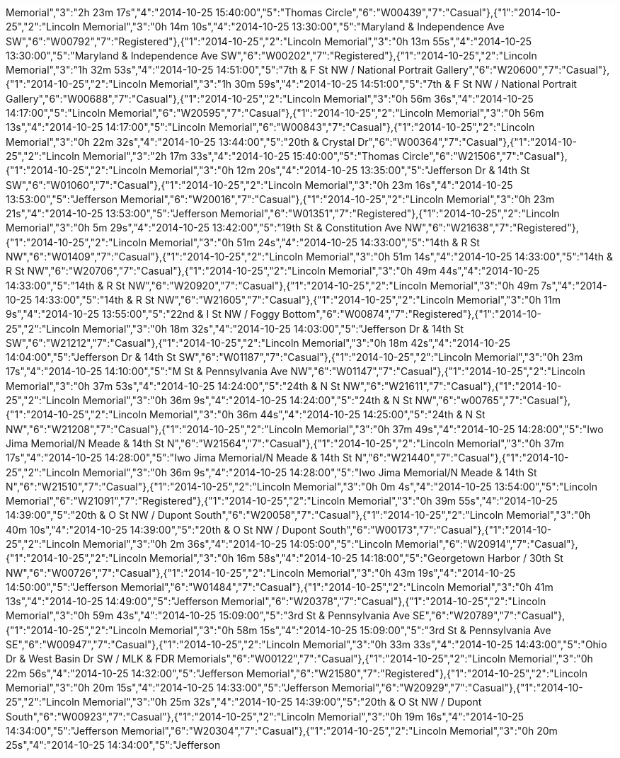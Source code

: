 Memorial","3":"2h 23m 17s","4":"2014-10-25 15:40:00","5":"Thomas Circle","6":"W00439","7":"Casual"},{"1":"2014-10-25","2":"Lincoln Memorial","3":"0h 14m 10s","4":"2014-10-25 13:30:00","5":"Maryland & Independence Ave SW","6":"W00792","7":"Registered"},{"1":"2014-10-25","2":"Lincoln Memorial","3":"0h 13m 55s","4":"2014-10-25 13:30:00","5":"Maryland & Independence Ave SW","6":"W00202","7":"Registered"},{"1":"2014-10-25","2":"Lincoln Memorial","3":"1h 32m 53s","4":"2014-10-25 14:51:00","5":"7th & F St NW / National Portrait Gallery","6":"W20600","7":"Casual"},{"1":"2014-10-25","2":"Lincoln Memorial","3":"1h 30m 59s","4":"2014-10-25 14:51:00","5":"7th & F St NW / National Portrait Gallery","6":"W00688","7":"Casual"},{"1":"2014-10-25","2":"Lincoln Memorial","3":"0h 56m 36s","4":"2014-10-25 14:17:00","5":"Lincoln Memorial","6":"W20595","7":"Casual"},{"1":"2014-10-25","2":"Lincoln Memorial","3":"0h 56m 13s","4":"2014-10-25 14:17:00","5":"Lincoln Memorial","6":"W00843","7":"Casual"},{"1":"2014-10-25","2":"Lincoln Memorial","3":"0h 22m 32s","4":"2014-10-25 13:44:00","5":"20th & Crystal Dr","6":"W00364","7":"Casual"},{"1":"2014-10-25","2":"Lincoln Memorial","3":"2h 17m 33s","4":"2014-10-25 15:40:00","5":"Thomas Circle","6":"W21506","7":"Casual"},{"1":"2014-10-25","2":"Lincoln Memorial","3":"0h 12m 20s","4":"2014-10-25 13:35:00","5":"Jefferson Dr & 14th St SW","6":"W01060","7":"Casual"},{"1":"2014-10-25","2":"Lincoln Memorial","3":"0h 23m 16s","4":"2014-10-25 13:53:00","5":"Jefferson Memorial","6":"W20016","7":"Casual"},{"1":"2014-10-25","2":"Lincoln Memorial","3":"0h 23m 21s","4":"2014-10-25 13:53:00","5":"Jefferson Memorial","6":"W01351","7":"Registered"},{"1":"2014-10-25","2":"Lincoln Memorial","3":"0h 5m 29s","4":"2014-10-25 13:42:00","5":"19th St & Constitution Ave NW","6":"W21638","7":"Registered"},{"1":"2014-10-25","2":"Lincoln Memorial","3":"0h 51m 24s","4":"2014-10-25 14:33:00","5":"14th & R St NW","6":"W01409","7":"Casual"},{"1":"2014-10-25","2":"Lincoln Memorial","3":"0h 51m 14s","4":"2014-10-25 14:33:00","5":"14th & R St NW","6":"W20706","7":"Casual"},{"1":"2014-10-25","2":"Lincoln Memorial","3":"0h 49m 44s","4":"2014-10-25 14:33:00","5":"14th & R St NW","6":"W20920","7":"Casual"},{"1":"2014-10-25","2":"Lincoln Memorial","3":"0h 49m 7s","4":"2014-10-25 14:33:00","5":"14th & R St NW","6":"W21605","7":"Casual"},{"1":"2014-10-25","2":"Lincoln Memorial","3":"0h 11m 9s","4":"2014-10-25 13:55:00","5":"22nd & I St NW / Foggy Bottom","6":"W00874","7":"Registered"},{"1":"2014-10-25","2":"Lincoln Memorial","3":"0h 18m 32s","4":"2014-10-25 14:03:00","5":"Jefferson Dr & 14th St SW","6":"W21212","7":"Casual"},{"1":"2014-10-25","2":"Lincoln Memorial","3":"0h 18m 42s","4":"2014-10-25 14:04:00","5":"Jefferson Dr & 14th St SW","6":"W01187","7":"Casual"},{"1":"2014-10-25","2":"Lincoln Memorial","3":"0h 23m 17s","4":"2014-10-25 14:10:00","5":"M St & Pennsylvania Ave NW","6":"W01147","7":"Casual"},{"1":"2014-10-25","2":"Lincoln Memorial","3":"0h 37m 53s","4":"2014-10-25 14:24:00","5":"24th & N St NW","6":"W21611","7":"Casual"},{"1":"2014-10-25","2":"Lincoln Memorial","3":"0h 36m 9s","4":"2014-10-25 14:24:00","5":"24th & N St NW","6":"w00765","7":"Casual"},{"1":"2014-10-25","2":"Lincoln Memorial","3":"0h 36m 44s","4":"2014-10-25 14:25:00","5":"24th & N St NW","6":"W21208","7":"Casual"},{"1":"2014-10-25","2":"Lincoln Memorial","3":"0h 37m 49s","4":"2014-10-25 14:28:00","5":"Iwo Jima Memorial/N Meade & 14th St N","6":"W21564","7":"Casual"},{"1":"2014-10-25","2":"Lincoln Memorial","3":"0h 37m 17s","4":"2014-10-25 14:28:00","5":"Iwo Jima Memorial/N Meade & 14th St N","6":"W21440","7":"Casual"},{"1":"2014-10-25","2":"Lincoln Memorial","3":"0h 36m 9s","4":"2014-10-25 14:28:00","5":"Iwo Jima Memorial/N Meade & 14th St N","6":"W21510","7":"Casual"},{"1":"2014-10-25","2":"Lincoln Memorial","3":"0h 0m 4s","4":"2014-10-25 13:54:00","5":"Lincoln Memorial","6":"W21091","7":"Registered"},{"1":"2014-10-25","2":"Lincoln Memorial","3":"0h 39m 55s","4":"2014-10-25 14:39:00","5":"20th & O St NW / Dupont South","6":"W20058","7":"Casual"},{"1":"2014-10-25","2":"Lincoln Memorial","3":"0h 40m 10s","4":"2014-10-25 14:39:00","5":"20th & O St NW / Dupont South","6":"W00173","7":"Casual"},{"1":"2014-10-25","2":"Lincoln Memorial","3":"0h 2m 36s","4":"2014-10-25 14:05:00","5":"Lincoln Memorial","6":"W20914","7":"Casual"},{"1":"2014-10-25","2":"Lincoln Memorial","3":"0h 16m 58s","4":"2014-10-25 14:18:00","5":"Georgetown Harbor / 30th St NW","6":"W00726","7":"Casual"},{"1":"2014-10-25","2":"Lincoln Memorial","3":"0h 43m 19s","4":"2014-10-25 14:50:00","5":"Jefferson Memorial","6":"W01484","7":"Casual"},{"1":"2014-10-25","2":"Lincoln Memorial","3":"0h 41m 13s","4":"2014-10-25 14:49:00","5":"Jefferson Memorial","6":"W20378","7":"Casual"},{"1":"2014-10-25","2":"Lincoln Memorial","3":"0h 59m 43s","4":"2014-10-25 15:09:00","5":"3rd St & Pennsylvania Ave SE","6":"W20789","7":"Casual"},{"1":"2014-10-25","2":"Lincoln Memorial","3":"0h 58m 15s","4":"2014-10-25 15:09:00","5":"3rd St & Pennsylvania Ave SE","6":"W00947","7":"Casual"},{"1":"2014-10-25","2":"Lincoln Memorial","3":"0h 33m 33s","4":"2014-10-25 14:43:00","5":"Ohio Dr & West Basin Dr SW / MLK & FDR Memorials","6":"W00122","7":"Casual"},{"1":"2014-10-25","2":"Lincoln Memorial","3":"0h 22m 56s","4":"2014-10-25 14:32:00","5":"Jefferson Memorial","6":"W21580","7":"Registered"},{"1":"2014-10-25","2":"Lincoln Memorial","3":"0h 20m 15s","4":"2014-10-25 14:33:00","5":"Jefferson Memorial","6":"W20929","7":"Casual"},{"1":"2014-10-25","2":"Lincoln Memorial","3":"0h 25m 32s","4":"2014-10-25 14:39:00","5":"20th & O St NW / Dupont South","6":"W00923","7":"Casual"},{"1":"2014-10-25","2":"Lincoln Memorial","3":"0h 19m 16s","4":"2014-10-25 14:34:00","5":"Jefferson Memorial","6":"W20304","7":"Casual"},{"1":"2014-10-25","2":"Lincoln Memorial","3":"0h 20m 25s","4":"2014-10-25 14:34:00","5":"Jefferson
